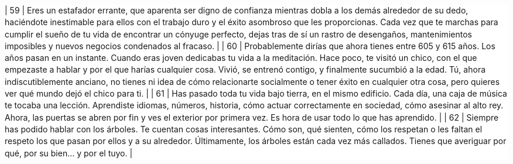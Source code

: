 | 59        | Eres un estafador errante, que aparenta ser digno de confianza mientras dobla a los demás alrededor de su dedo, haciéndote inestimable para ellos con el trabajo duro y el éxito asombroso que les proporcionas. Cada vez que te marchas para cumplir el sueño de tu vida de encontrar un cónyuge perfecto, dejas tras de sí un rastro de desengaños, mantenimientos imposibles y nuevos negocios condenados al fracaso.                                                                                                                                                                                                                                                                                                                                                                                                                                                                                                                                                                                                                                                                                                                                                                                                                              |
| 60        | Probablemente dirías que ahora tienes entre 605 y 615 años. Los años pasan en un instante. Cuando eras joven dedicabas tu vida a la meditación. Hace poco, te visitó un chico, con el que empezaste a hablar y por el que harías cualquier cosa. Vivió, se entrenó contigo, y finalmente sucumbió a la edad. Tú, ahora indiscutiblemente anciano, no tienes ni idea de cómo relacionarte socialmente o tener éxito en cualquier otra cosa, pero quieres ver qué mundo dejó el chico para ti.                                                                                                                                                                                                                                                                                                                                                                                                                                                                                                                                                                                                                                                                                                                                                          |
| 61        | Has pasado toda tu vida bajo tierra, en el mismo edificio. Cada día, una caja de música te tocaba una lección. Aprendiste idiomas, números, historia, cómo actuar correctamente en sociedad, cómo asesinar al alto rey. Ahora, las puertas se abren por fin y ves el exterior por primera vez. Es hora de usar todo lo que has aprendido.                                                                                                                                                                                                                                                                                                                                                                                                                                                                                                                                                                                                                                                                                                                                                                                                                                                                                                             |
| 62        | Siempre has podido hablar con los árboles. Te cuentan cosas interesantes. Cómo son, qué sienten, cómo los respetan o les faltan el respeto los que pasan por ellos y a su alrededor. Últimamente, los árboles están cada vez más callados. Tienes que averiguar por qué, por su bien... y por el tuyo.                                                                                                                                                                                                                                                                                                                                                                                                                                                                                                                                                                                                                                                                                                                                                                                                                                                                                                                                                |